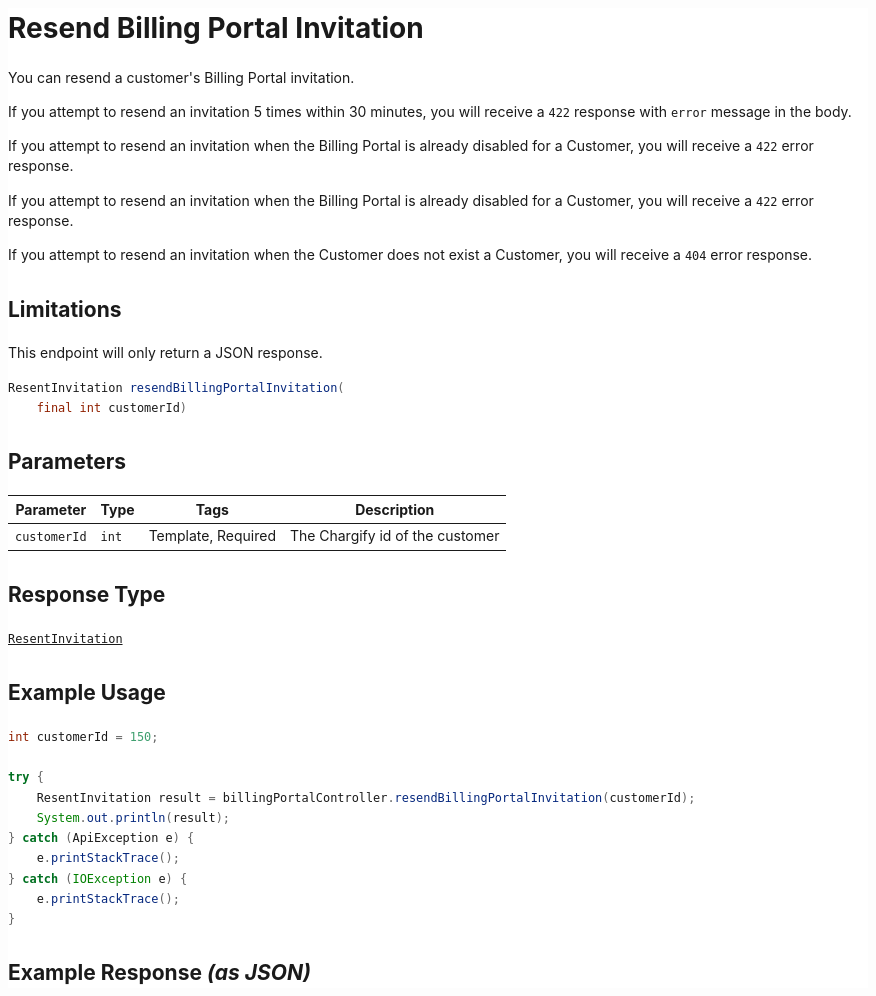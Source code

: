 
# Resend Billing Portal Invitation

You can resend a customer's Billing Portal invitation.

If you attempt to resend an invitation 5 times within 30 minutes, you will receive a `422` response with `error` message in the body.

If you attempt to resend an invitation when the Billing Portal is already disabled for a Customer, you will receive a `422` error response.

If you attempt to resend an invitation when the Billing Portal is already disabled for a Customer, you will receive a `422` error response.

If you attempt to resend an invitation when the Customer does not exist a Customer, you will receive a `404` error response.

## Limitations

This endpoint will only return a JSON response.

```java
ResentInvitation resendBillingPortalInvitation(
    final int customerId)
```

## Parameters

| Parameter | Type | Tags | Description |
|  --- | --- | --- | --- |
| `customerId` | `int` | Template, Required | The Chargify id of the customer |

## Response Type

[`ResentInvitation`](../../doc/models/resent-invitation.md)

## Example Usage

```java
int customerId = 150;

try {
    ResentInvitation result = billingPortalController.resendBillingPortalInvitation(customerId);
    System.out.println(result);
} catch (ApiException e) {
    e.printStackTrace();
} catch (IOException e) {
    e.printStackTrace();
}
```

## Example Response *(as JSON)*
